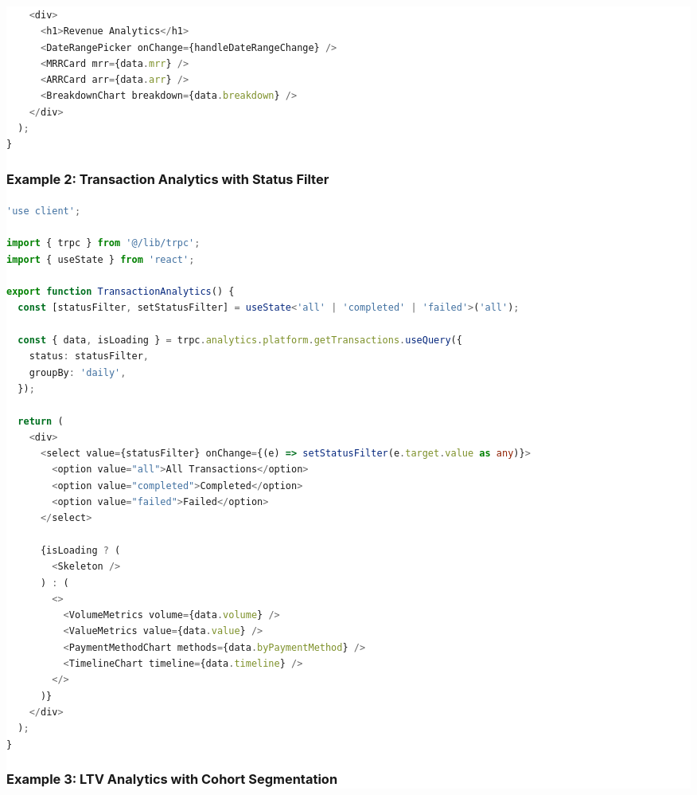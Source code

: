 ```typescript
    <div>
      <h1>Revenue Analytics</h1>
      <DateRangePicker onChange={handleDateRangeChange} />
      <MRRCard mrr={data.mrr} />
      <ARRCard arr={data.arr} />
      <BreakdownChart breakdown={data.breakdown} />
    </div>
  );
}
```

### Example 2: Transaction Analytics with Status Filter

```typescript
'use client';

import { trpc } from '@/lib/trpc';
import { useState } from 'react';

export function TransactionAnalytics() {
  const [statusFilter, setStatusFilter] = useState<'all' | 'completed' | 'failed'>('all');

  const { data, isLoading } = trpc.analytics.platform.getTransactions.useQuery({
    status: statusFilter,
    groupBy: 'daily',
  });

  return (
    <div>
      <select value={statusFilter} onChange={(e) => setStatusFilter(e.target.value as any)}>
        <option value="all">All Transactions</option>
        <option value="completed">Completed</option>
        <option value="failed">Failed</option>
      </select>

      {isLoading ? (
        <Skeleton />
      ) : (
        <>
          <VolumeMetrics volume={data.volume} />
          <ValueMetrics value={data.value} />
          <PaymentMethodChart methods={data.byPaymentMethod} />
          <TimelineChart timeline={data.timeline} />
        </>
      )}
    </div>
  );
}
```

### Example 3: LTV Analytics with Cohort Segmentation
